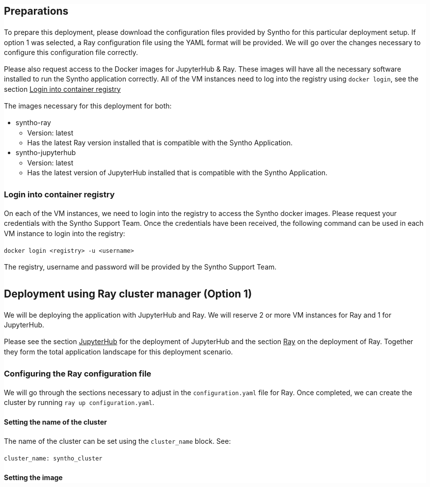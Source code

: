 ## Preparations

To prepare this deployment, please download the configuration files provided by Syntho for this particular deployment setup. If option 1 was selected, a Ray configuration file using the YAML format will be provided. We will go over the changes necessary to configure this configuration file correctly.

Please also request access to the Docker images for JupyterHub & Ray. These images will have all the necessary software installed to run the Syntho application correctly. All of the VM instances need to log into the registry using `docker login`, see the section [Login into container registry](#login-into-container-registry)

The images necessary for this deployment for both:

- syntho-ray
  - Version: latest
  - Has the latest Ray version installed that is compatible with the Syntho Application.
- syntho-jupyterhub
  - Version: latest
  - Has the latest version of JupyterHub installed that is compatible with the Syntho Application.

### Login into container registry

On each of the VM instances, we need to login into the registry to access the Syntho docker images. Please request your credentials with the Syntho Support Team. Once the credentials have been received, the following command can be used in each VM instance to login into the registry:

```[sh]
docker login <registry> -u <username>
```

The registry, username and password will be provided by the Syntho Support Team.

## Deployment using Ray cluster manager (Option 1)

We will be deploying the application with JupyterHub and Ray. We will reserve 2 or more VM instances for Ray and 1 for JupyterHub.

Please see the section [JupyterHub](#jupyterhub) for the deployment of JupyterHub and the section [Ray](#ray) on the deployment of Ray. Together they form the total application landscape for this deployment scenario.

### Configuring the Ray configuration file

We will go through the sections necessary to adjust in the `configuration.yaml` file for Ray. Once completed, we can create the cluster by running `ray up configuration.yaml`.

#### Setting the name of the cluster

The name of the cluster can be set using the `cluster_name` block. See:

```[yaml]
cluster_name: syntho_cluster
```

#### Setting the image
